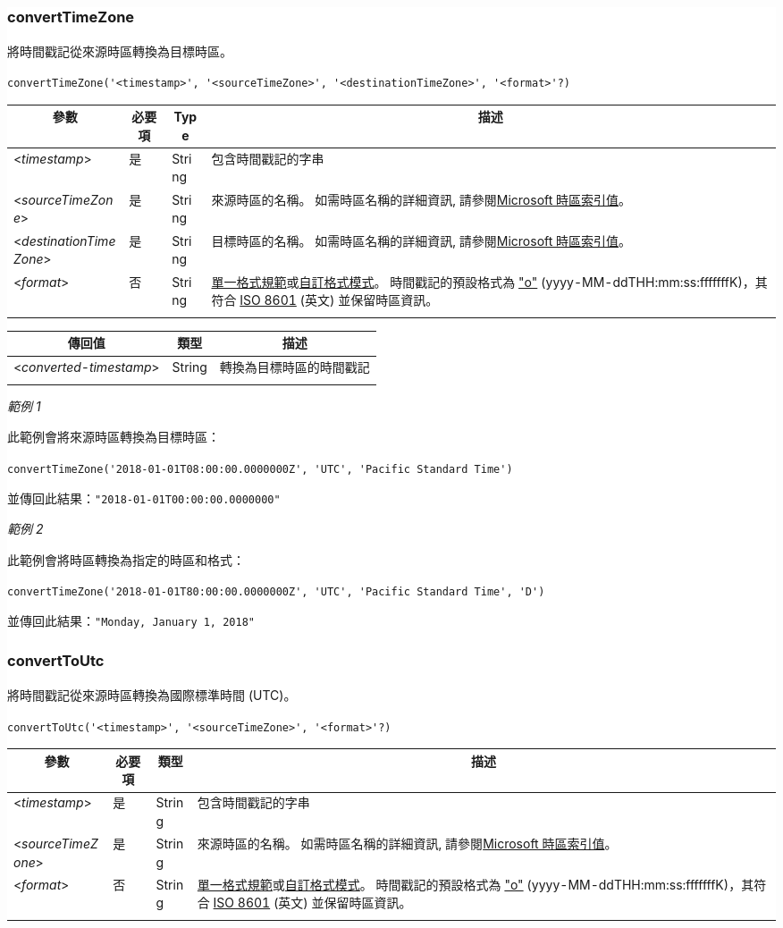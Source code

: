 <a name="convertTimeZone"></a>

### <a name="converttimezone"></a>convertTimeZone

將時間戳記從來源時區轉換為目標時區。

```
convertTimeZone('<timestamp>', '<sourceTimeZone>', '<destinationTimeZone>', '<format>'?)
```

| 參數 | 必要項 | Type | 描述 |
| --------- | -------- | ---- | ----------- |
| <*timestamp*> | 是 | String | 包含時間戳記的字串 |
| <*sourceTimeZone*> | 是 | String | 來源時區的名稱。 如需時區名稱的詳細資訊, 請參閱[Microsoft 時區索引值](https://support.microsoft.com/en-us/help/973627/microsoft-time-zone-index-values)。 |
| <*destinationTimeZone*> | 是 | String | 目標時區的名稱。 如需時區名稱的詳細資訊, 請參閱[Microsoft 時區索引值](https://support.microsoft.com/en-us/help/973627/microsoft-time-zone-index-values)。 |
| <*format*> | 否 | String | [單一格式規範](https://docs.microsoft.com/dotnet/standard/base-types/standard-date-and-time-format-strings)或[自訂格式模式](https://docs.microsoft.com/dotnet/standard/base-types/custom-date-and-time-format-strings)。 時間戳記的預設格式為 ["o"](https://docs.microsoft.com/dotnet/standard/base-types/standard-date-and-time-format-strings) (yyyy-MM-ddTHH:mm:ss:fffffffK)，其符合 [ISO 8601](https://en.wikipedia.org/wiki/ISO_8601) \(英文\) 並保留時區資訊。 |
|||||

| 傳回值 | 類型 | 描述 |
| ------------ | ---- | ----------- |
| <*converted-timestamp*> | String | 轉換為目標時區的時間戳記 |
||||

*範例 1*

此範例會將來源時區轉換為目標時區：

```
convertTimeZone('2018-01-01T08:00:00.0000000Z', 'UTC', 'Pacific Standard Time')
```

並傳回此結果：`"2018-01-01T00:00:00.0000000"`

*範例 2*

此範例會將時區轉換為指定的時區和格式：

```
convertTimeZone('2018-01-01T80:00:00.0000000Z', 'UTC', 'Pacific Standard Time', 'D')
```

並傳回此結果：`"Monday, January 1, 2018"`

<a name="convertToUtc"></a>

### <a name="converttoutc"></a>convertToUtc

將時間戳記從來源時區轉換為國際標準時間 (UTC)。

```
convertToUtc('<timestamp>', '<sourceTimeZone>', '<format>'?)
```

| 參數 | 必要項 | 類型 | 描述 |
| --------- | -------- | ---- | ----------- |
| <*timestamp*> | 是 | String | 包含時間戳記的字串 |
| <*sourceTimeZone*> | 是 | String | 來源時區的名稱。 如需時區名稱的詳細資訊, 請參閱[Microsoft 時區索引值](https://support.microsoft.com/en-us/help/973627/microsoft-time-zone-index-values)。 |
| <*format*> | 否 | String | [單一格式規範](https://docs.microsoft.com/dotnet/standard/base-types/standard-date-and-time-format-strings)或[自訂格式模式](https://docs.microsoft.com/dotnet/standard/base-types/custom-date-and-time-format-strings)。 時間戳記的預設格式為 ["o"](https://docs.microsoft.com/dotnet/standard/base-types/standard-date-and-time-format-strings) (yyyy-MM-ddTHH:mm:ss:fffffffK)，其符合 [ISO 8601](https://en.wikipedia.org/wiki/ISO_8601) \(英文\) 並保留時區資訊。 |
|||||
